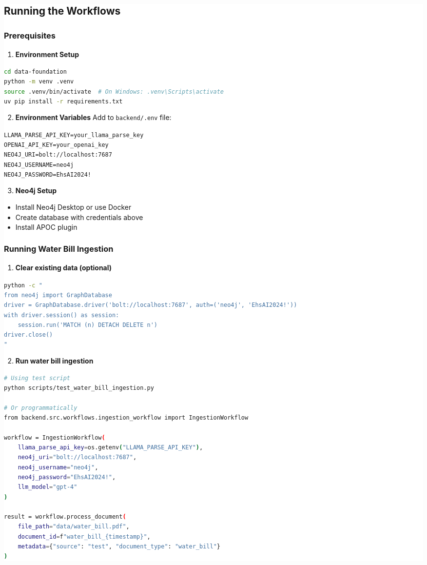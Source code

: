## Running the Workflows

### Prerequisites

1. **Environment Setup**
```bash
cd data-foundation
python -m venv .venv
source .venv/bin/activate  # On Windows: .venv\Scripts\activate
uv pip install -r requirements.txt
```

2. **Environment Variables**
Add to `backend/.env` file:
```env
LLAMA_PARSE_API_KEY=your_llama_parse_key
OPENAI_API_KEY=your_openai_key
NEO4J_URI=bolt://localhost:7687
NEO4J_USERNAME=neo4j
NEO4J_PASSWORD=EhsAI2024!
```

3. **Neo4j Setup**
- Install Neo4j Desktop or use Docker
- Create database with credentials above
- Install APOC plugin

### Running Water Bill Ingestion

1. **Clear existing data (optional)**
```bash
python -c "
from neo4j import GraphDatabase
driver = GraphDatabase.driver('bolt://localhost:7687', auth=('neo4j', 'EhsAI2024!'))
with driver.session() as session:
    session.run('MATCH (n) DETACH DELETE n')
driver.close()
"
```

2. **Run water bill ingestion**
```bash
# Using test script
python scripts/test_water_bill_ingestion.py

# Or programmatically
from backend.src.workflows.ingestion_workflow import IngestionWorkflow

workflow = IngestionWorkflow(
    llama_parse_api_key=os.getenv("LLAMA_PARSE_API_KEY"),
    neo4j_uri="bolt://localhost:7687",
    neo4j_username="neo4j",
    neo4j_password="EhsAI2024!",
    llm_model="gpt-4"
)

result = workflow.process_document(
    file_path="data/water_bill.pdf",
    document_id=f"water_bill_{timestamp}",
    metadata={"source": "test", "document_type": "water_bill"}
)
```
